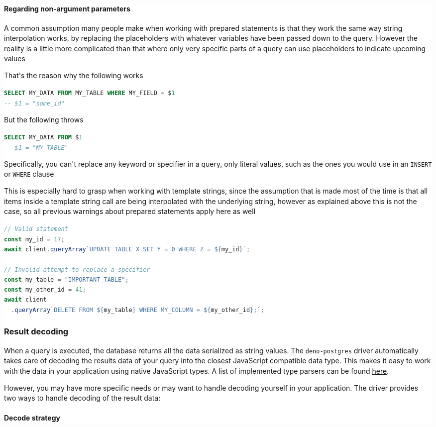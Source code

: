 #### Regarding non-argument parameters

A common assumption many people make when working with prepared statements is
that they work the same way string interpolation works, by replacing the
placeholders with whatever variables have been passed down to the query. However
the reality is a little more complicated than that where only very specific
parts of a query can use placeholders to indicate upcoming values

That's the reason why the following works

```sql
SELECT MY_DATA FROM MY_TABLE WHERE MY_FIELD = $1
-- $1 = "some_id"
```

But the following throws

```sql
SELECT MY_DATA FROM $1
-- $1 = "MY_TABLE"
```

Specifically, you can't replace any keyword or specifier in a query, only
literal values, such as the ones you would use in an `INSERT` or `WHERE` clause

This is especially hard to grasp when working with template strings, since the
assumption that is made most of the time is that all items inside a template
string call are being interpolated with the underlying string, however as
explained above this is not the case, so all previous warnings about prepared
statements apply here as well

```ts
// Valid statement
const my_id = 17;
await client.queryArray`UPDATE TABLE X SET Y = 0 WHERE Z = ${my_id}`;

// Invalid attempt to replace a specifier
const my_table = "IMPORTANT_TABLE";
const my_other_id = 41;
await client
  .queryArray`DELETE FROM ${my_table} WHERE MY_COLUMN = ${my_other_id};`;
```

### Result decoding

When a query is executed, the database returns all the data serialized as string
values. The `deno-postgres` driver automatically takes care of decoding the
results data of your query into the closest JavaScript compatible data type.
This makes it easy to work with the data in your application using native
JavaScript types. A list of implemented type parsers can be found
[here](https://github.com/denodrivers/postgres/issues/446).

However, you may have more specific needs or may want to handle decoding
yourself in your application. The driver provides two ways to handle decoding of
the result data:

#### Decode strategy
